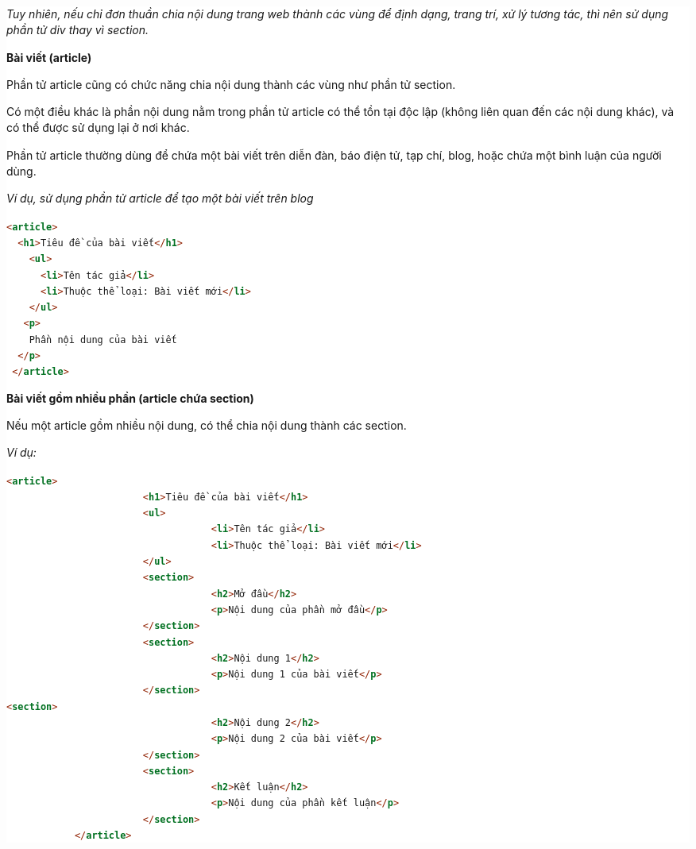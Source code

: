*Tuy nhiên, nếu chỉ đơn thuần chia nội dung trang web thành các vùng để định dạng, trang trí, xử lý tương tác, thì nên sử dụng phần tử div thay vì section.*

**Bài viết (article)**

Phần tử article cũng có chức năng chia nội dung thành các vùng như phần tử section.

Có một điều khác là phần nội dung nằm trong phần tử article có thể tồn tại độc lập (không liên quan đến các nội dung khác), và có thể được sử dụng lại ở nơi khác.

Phần tử article thường dùng để chứa một bài viết trên diễn đàn, báo điện tử, tạp chí, blog, hoặc chứa một bình luận của người dùng.

*Ví dụ, sử dụng phần tử article để tạo một bài viết trên blog*

```html
<article>
  <h1>Tiêu đề của bài viết</h1>
    <ul>
      <li>Tên tác giả</li>
      <li>Thuộc thể loại: Bài viết mới</li>
    </ul>
   <p>
    Phần nội dung của bài viết
  </p>
 </article>
```

**Bài viết gồm nhiều phần (article chứa section)**

Nếu một article gồm nhiều nội dung, có thể chia nội dung thành các section.

*Ví dụ:*

```html
<article>
                        <h1>Tiêu đề của bài viết</h1>
                        <ul>
                                    <li>Tên tác giả</li>
                                    <li>Thuộc thể loại: Bài viết mới</li>
                        </ul>
                        <section>
                                    <h2>Mở đầu</h2>
                                    <p>Nội dung của phần mở đầu</p>
                        </section>
                        <section>
                                    <h2>Nội dung 1</h2>
                                    <p>Nội dung 1 của bài viết</p>
                        </section>
<section>
                                    <h2>Nội dung 2</h2>
                                    <p>Nội dung 2 của bài viết</p>
                        </section>
                        <section>
                                    <h2>Kết luận</h2>
                                    <p>Nội dung của phần kết luận</p>
                        </section>
            </article>
```
